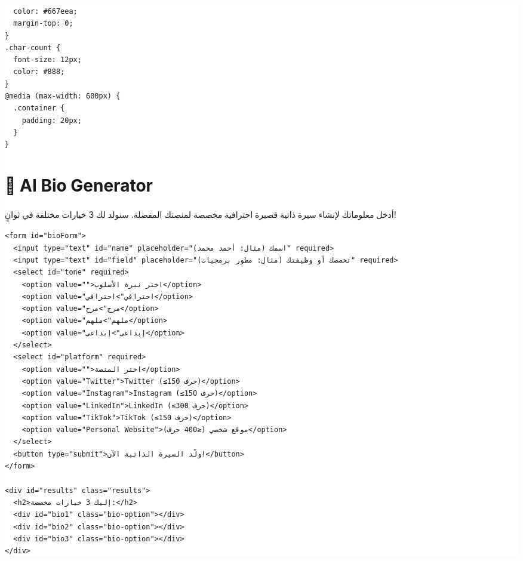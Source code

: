       color: #667eea;
      margin-top: 0;
    }
    .char-count {
      font-size: 12px;
      color: #888;
    }
    @media (max-width: 600px) {
      .container {
        padding: 20px;
      }
    }
  </style>
</head>
<body>
  <div class="container">
    <h1>🤖 AI Bio Generator</h1>
    <p>أدخل معلوماتك لإنشاء سيرة ذاتية قصيرة احترافية مخصصة لمنصتك المفضلة. سنولد لك 3 خيارات مختلفة في ثوانٍ!</p>
    
    <form id="bioForm">
      <input type="text" id="name" placeholder="اسمك (مثال: أحمد محمد)" required>
      <input type="text" id="field" placeholder="تخصصك أو وظيفتك (مثال: مطور برمجيات)" required>
      <select id="tone" required>
        <option value="">اختر نبرة الأسلوب</option>
        <option value="احترافي">احترافي</option>
        <option value="مرح">مرح</option>
        <option value="ملهم">ملهم</option>
        <option value="إبداعي">إبداعي</option>
      </select>
      <select id="platform" required>
        <option value="">اختر المنصة</option>
        <option value="Twitter">Twitter (≤150 حرف)</option>
        <option value="Instagram">Instagram (≤150 حرف)</option>
        <option value="LinkedIn">LinkedIn (≤300 حرف)</option>
        <option value="TikTok">TikTok (≤150 حرف)</option>
        <option value="Personal Website">موقع شخصي (≤400 حرف)</option>
      </select>
      <button type="submit">ولّد السيرة الذاتية الآن!</button>
    </form>
    
    <div id="results" class="results">
      <h2>إليك 3 خيارات مخصصة:</h2>
      <div id="bio1" class="bio-option"></div>
      <div id="bio2" class="bio-option"></div>
      <div id="bio3" class="bio-option"></div>
    </div>
  </div>

  <script>
    document.getElementById('bioForm').addEventListener('submit', function(e) {
      e.preventDefault();
